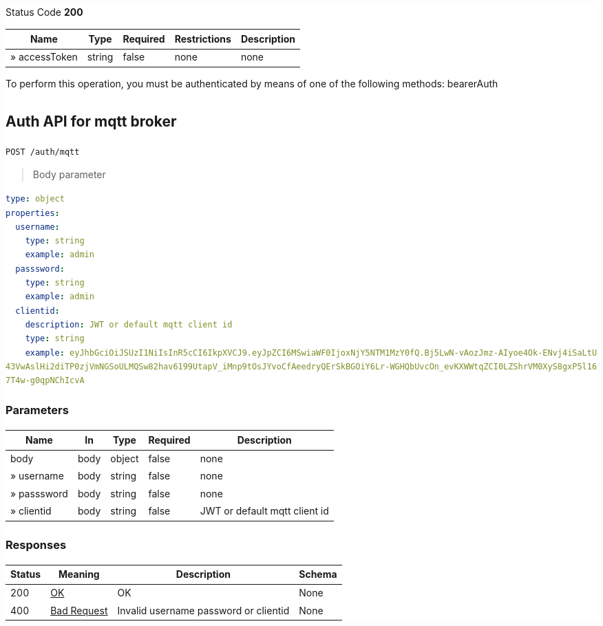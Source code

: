 Status Code **200**

|Name|Type|Required|Restrictions|Description|
|---|---|---|---|---|
|» accessToken|string|false|none|none|

<aside class="warning">
To perform this operation, you must be authenticated by means of one of the following methods:
bearerAuth
</aside>

## Auth API for mqtt broker

`POST /auth/mqtt`

> Body parameter

```yaml
type: object
properties:
  username:
    type: string
    example: admin
  passsword:
    type: string
    example: admin
  clientid:
    description: JWT or default mqtt client id
    type: string
    example: eyJhbGciOiJSUzI1NiIsInR5cCI6IkpXVCJ9.eyJpZCI6MSwiaWF0IjoxNjY5NTM1MzY0fQ.Bj5LwN-vAozJmz-AIyoe4Ok-ENvj4iSaLtU43VwAslHi2diTP0zjVmNGSoULMQSw82hav6199UtapV_iMnp9tOsJYvoCfAeedryQErSkBGOiY6Lr-WGHQbUvcOn_evKXWWtqZCI0LZShrVM0XyS8gxP5l167T4w-g0qpNChIcvA

```

<h3 id="auth-api-for-mqtt-broker-parameters">Parameters</h3>

|Name|In|Type|Required|Description|
|---|---|---|---|---|
|body|body|object|false|none|
|» username|body|string|false|none|
|» passsword|body|string|false|none|
|» clientid|body|string|false|JWT or default mqtt client id|

<h3 id="auth-api-for-mqtt-broker-responses">Responses</h3>

|Status|Meaning|Description|Schema|
|---|---|---|---|
|200|[OK](https://tools.ietf.org/html/rfc7231#section-6.3.1)|OK|None|
|400|[Bad Request](https://tools.ietf.org/html/rfc7231#section-6.5.1)|Invalid username password or clientid|None|
